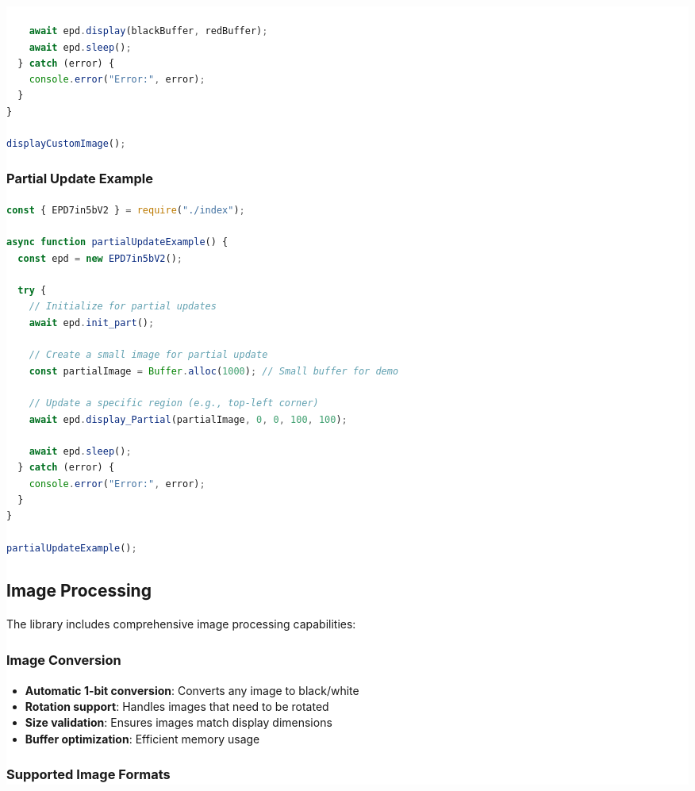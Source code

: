 ```javascript

    await epd.display(blackBuffer, redBuffer);
    await epd.sleep();
  } catch (error) {
    console.error("Error:", error);
  }
}

displayCustomImage();
```

### Partial Update Example

```javascript
const { EPD7in5bV2 } = require("./index");

async function partialUpdateExample() {
  const epd = new EPD7in5bV2();

  try {
    // Initialize for partial updates
    await epd.init_part();

    // Create a small image for partial update
    const partialImage = Buffer.alloc(1000); // Small buffer for demo

    // Update a specific region (e.g., top-left corner)
    await epd.display_Partial(partialImage, 0, 0, 100, 100);

    await epd.sleep();
  } catch (error) {
    console.error("Error:", error);
  }
}

partialUpdateExample();
```

## Image Processing

The library includes comprehensive image processing capabilities:

### Image Conversion

- **Automatic 1-bit conversion**: Converts any image to black/white
- **Rotation support**: Handles images that need to be rotated
- **Size validation**: Ensures images match display dimensions
- **Buffer optimization**: Efficient memory usage

### Supported Image Formats

